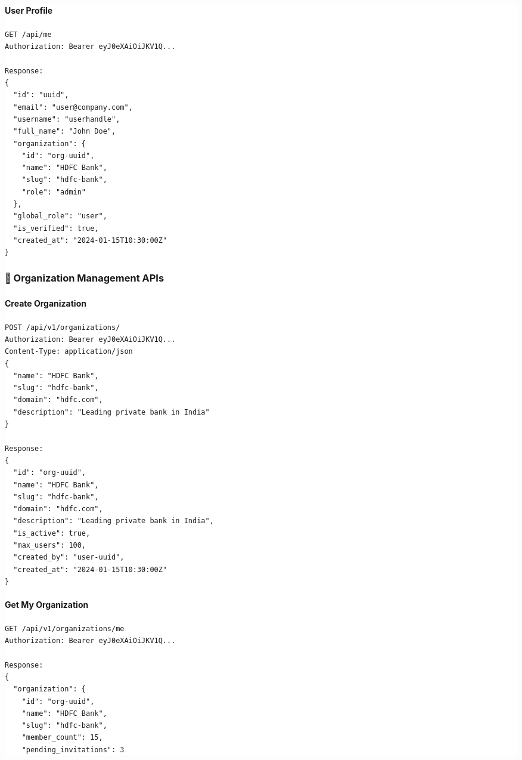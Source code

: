 #### **User Profile**
```http
GET /api/me
Authorization: Bearer eyJ0eXAiOiJKV1Q...

Response:
{
  "id": "uuid",
  "email": "user@company.com",
  "username": "userhandle",
  "full_name": "John Doe",
  "organization": {
    "id": "org-uuid",
    "name": "HDFC Bank",
    "slug": "hdfc-bank",
    "role": "admin"
  },
  "global_role": "user",
  "is_verified": true,
  "created_at": "2024-01-15T10:30:00Z"
}
```

### **🏢 Organization Management APIs**

#### **Create Organization**
```http
POST /api/v1/organizations/
Authorization: Bearer eyJ0eXAiOiJKV1Q...
Content-Type: application/json
{
  "name": "HDFC Bank",
  "slug": "hdfc-bank",
  "domain": "hdfc.com",
  "description": "Leading private bank in India"
}

Response:
{
  "id": "org-uuid",
  "name": "HDFC Bank",
  "slug": "hdfc-bank",
  "domain": "hdfc.com",
  "description": "Leading private bank in India",
  "is_active": true,
  "max_users": 100,
  "created_by": "user-uuid",
  "created_at": "2024-01-15T10:30:00Z"
}
```

#### **Get My Organization**
```http
GET /api/v1/organizations/me
Authorization: Bearer eyJ0eXAiOiJKV1Q...

Response:
{
  "organization": {
    "id": "org-uuid",
    "name": "HDFC Bank",
    "slug": "hdfc-bank",
    "member_count": 15,
    "pending_invitations": 3
```
